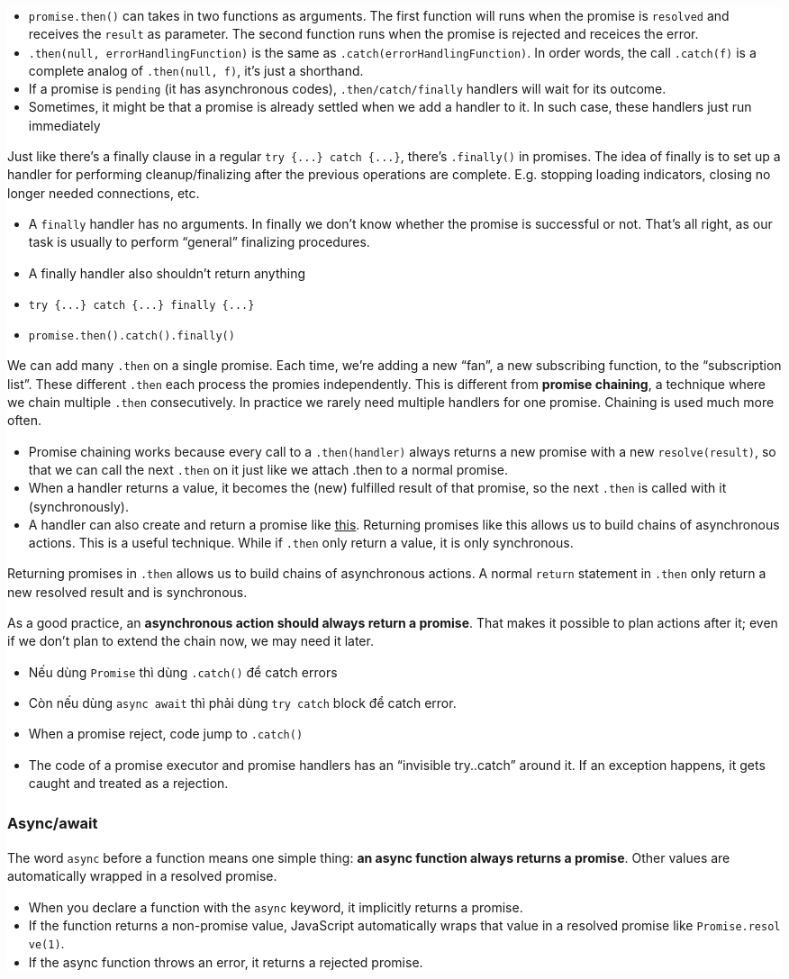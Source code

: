 - `promise.then()` can takes in two functions as arguments. The first function will runs when the promise is `resolved` and receives the `result` as parameter. The second function runs when the promise is rejected and receices the error.
- `.then(null, errorHandlingFunction)` is the same as `.catch(errorHandlingFunction)`. In order words, the call `.catch(f)` is a complete analog of `.then(null, f)`, it’s just a shorthand.
- If a promise is `pending` (it has asynchronous codes), `.then/catch/finally` handlers will wait for its outcome.
- Sometimes, it might be that a promise is already settled when we add a handler to it. In such case, these handlers just run immediately

Just like there’s a finally clause in a regular `try {...} catch {...}`, there’s `.finally()` in promises. The idea of finally is to set up a handler for performing cleanup/finalizing after the previous operations are complete. E.g. stopping loading indicators, closing no longer needed connections, etc.

- A `finally` handler has no arguments. In finally we don’t know whether the promise is successful or not. That’s all right, as our task is usually to perform “general” finalizing procedures.
- A finally handler also shouldn’t return anything

- `try {...} catch {...} finally {...}`
- `promise.then().catch().finally()`

We can add many `.then` on a single promise. Each time, we’re adding a new “fan”, a new subscribing function, to the “subscription list”. These different `.then` each process the promies independently. This is different from **promise chaining**, a technique where we chain multiple `.then` consecutively. In practice we rarely need multiple handlers for one promise. Chaining is used much more often.

- Promise chaining works because every call to a `.then(handler)` always returns a new promise with a new `resolve(result)`, so that we can call the next `.then` on it just like we attach .then to a normal promise.
- When a handler returns a value, it becomes the (new) fulfilled result of that promise, so the next `.then` is called with it (synchronously).
- A handler can also create and return a promise like [this](https://javascript.info/promise-chaining#returning-promises). Returning promises like this allows us to build chains of asynchronous actions. This is a useful technique. While if `.then` only return a value, it is only synchronous.

Returning promises in `.then` allows us to build chains of asynchronous actions.
A normal `return` statement in `.then` only return a new resolved result and is synchronous.

As a good practice, an **asynchronous action should always return a promise**. That makes it possible to plan actions after it; even if we don’t plan to extend the chain now, we may need it later.

- Nếu dùng `Promise` thì dùng `.catch()` để catch errors
- Còn nếu dùng `async await` thì phải dùng `try catch` block để catch error.

- When a promise reject, code jump to `.catch()`
- The code of a promise executor and promise handlers has an “invisible try..catch” around it. If an exception happens, it gets caught and treated as a rejection.

### Async/await

The word `async` before a function means one simple thing: **an async function always returns a promise**. Other values are automatically wrapped in a resolved promise.

- When you declare a function with the `async` keyword, it implicitly returns a promise.
- If the function returns a non-promise value, JavaScript automatically wraps that value in a resolved promise like `Promise.resolve(1)`.
- If the async function throws an error, it returns a rejected promise.
